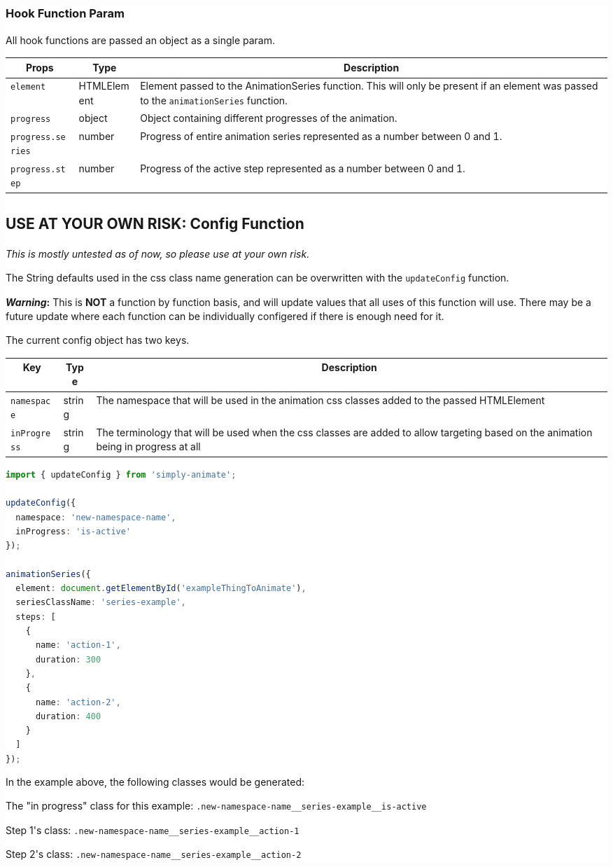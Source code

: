 ### Hook Function Param

All hook functions are passed an object as a single param.

| Props | Type | Description |
| ----- | ---- | ----------- |
| `element` | HTMLElement | Element passed to the AnimationSeries function. This will only be present if an element was passed to the `animationSeries` function. |
| `progress` | object | Object containing different progresses of the animation. |
| `progress.series` | number | Progress of entire animation series represented as a number between 0 and 1. |
| `progress.step` | number | Progress of the active step represented as a number between 0 and 1. |


## USE AT YOUR OWN RISK: Config Function

*This is mostly untested as of now, so please use at your own risk.*

The String defaults used in the css class name generation can be overwritten with the `updateConfig` function. 

***Warning*:** This is **NOT** a function by function basis, and will update values that all uses of this function will use. There may be a future update where each function can be individually configered if there is enough need for it.

The current config object has two keys. 

| Key | Type | Description |
| ----- | ---- | ----------- |
| `namespace` | string | The namespace that will be used in the animation css classes added to the passed HTMLElement |
| `inProgress` | string | The terminology that will be used when the css classes are added to allow targeting based on the animation being in progress at all |

```ts
import { updateConfig } from 'simply-animate';

updateConfig({
  namespace: 'new-namespace-name',
  inProgress: 'is-active'
});

animationSeries({
  element: document.getElementById('exampleThingToAnimate'),
  seriesClassName: 'series-example',
  steps: [
    {
      name: 'action-1',
      duration: 300
    },
    {
      name: 'action-2',
      duration: 400
    }
  ]
});
``` 

In the example above, the following classes would be generated:

The "in progress" class for this example:
`.new-namespace-name__series-example__is-active`

Step 1's class:
`.new-namespace-name__series-example__action-1`

Step 2's class:
`.new-namespace-name__series-example__action-2`